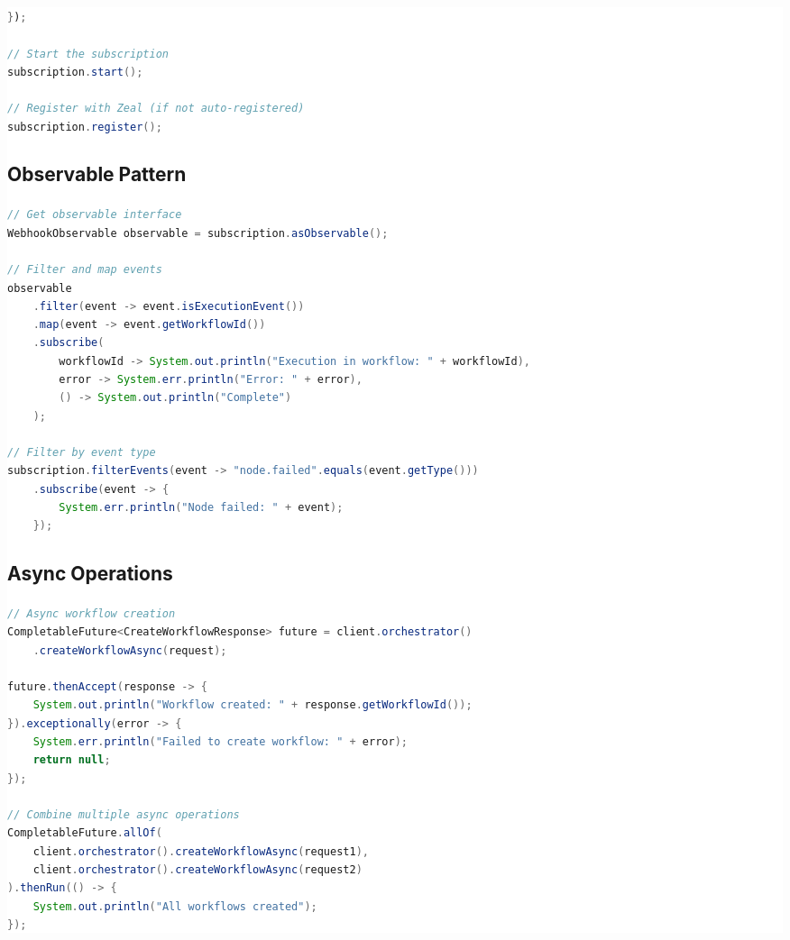 ```java
});

// Start the subscription
subscription.start();

// Register with Zeal (if not auto-registered)
subscription.register();
```

## Observable Pattern

```java
// Get observable interface
WebhookObservable observable = subscription.asObservable();

// Filter and map events
observable
    .filter(event -> event.isExecutionEvent())
    .map(event -> event.getWorkflowId())
    .subscribe(
        workflowId -> System.out.println("Execution in workflow: " + workflowId),
        error -> System.err.println("Error: " + error),
        () -> System.out.println("Complete")
    );

// Filter by event type
subscription.filterEvents(event -> "node.failed".equals(event.getType()))
    .subscribe(event -> {
        System.err.println("Node failed: " + event);
    });
```

## Async Operations

```java
// Async workflow creation
CompletableFuture<CreateWorkflowResponse> future = client.orchestrator()
    .createWorkflowAsync(request);

future.thenAccept(response -> {
    System.out.println("Workflow created: " + response.getWorkflowId());
}).exceptionally(error -> {
    System.err.println("Failed to create workflow: " + error);
    return null;
});

// Combine multiple async operations
CompletableFuture.allOf(
    client.orchestrator().createWorkflowAsync(request1),
    client.orchestrator().createWorkflowAsync(request2)
).thenRun(() -> {
    System.out.println("All workflows created");
});
```
